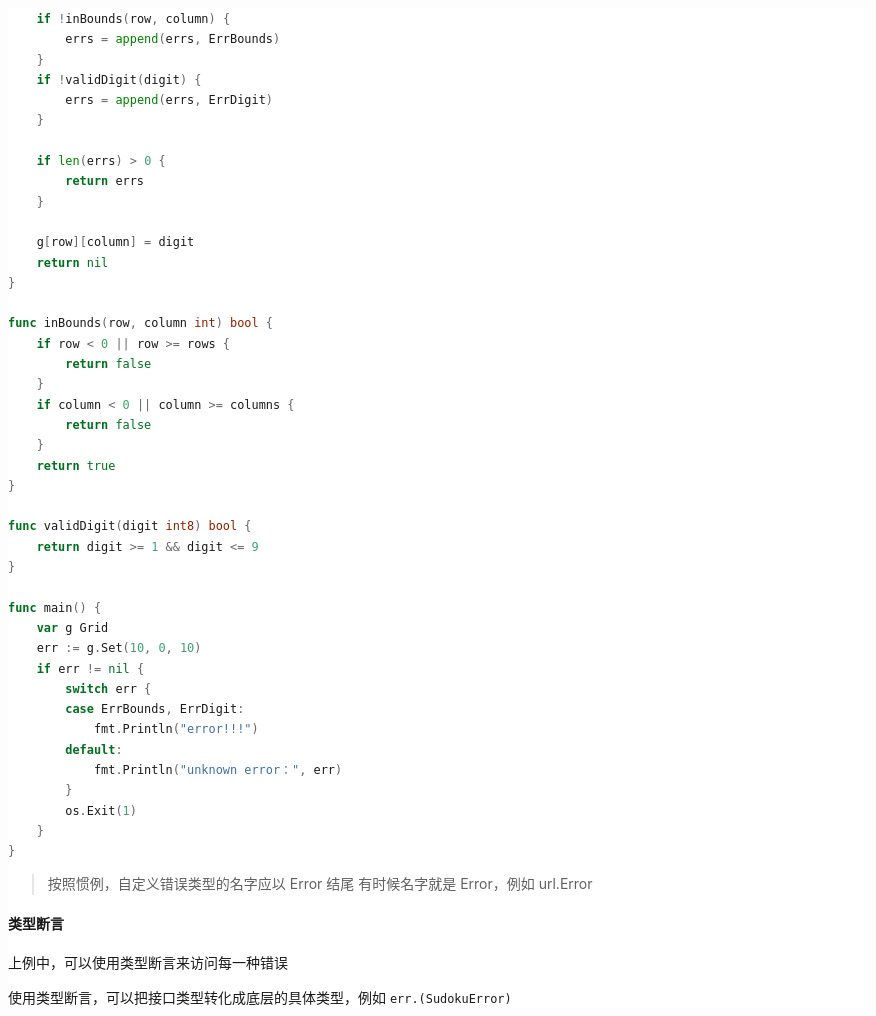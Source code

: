 ```go
	if !inBounds(row, column) {
		errs = append(errs, ErrBounds)
	}
	if !validDigit(digit) {
		errs = append(errs, ErrDigit)
	}

	if len(errs) > 0 {
		return errs
	}

	g[row][column] = digit
	return nil
}

func inBounds(row, column int) bool {
	if row < 0 || row >= rows {
		return false
	}
	if column < 0 || column >= columns {
		return false
	}
	return true
}

func validDigit(digit int8) bool {
	return digit >= 1 && digit <= 9
}

func main() {
	var g Grid
	err := g.Set(10, 0, 10)
	if err != nil {
		switch err {
		case ErrBounds, ErrDigit:
			fmt.Println("error!!!")
		default:
			fmt.Println("unknown error：", err)
		}
		os.Exit(1)
	}
}
```

> 按照惯例，自定义错误类型的名字应以 Error 结尾
> 有时候名字就是 Error，例如 url.Error

#### 类型断言

上例中，可以使用类型断言来访问每一种错误

使用类型断言，可以把接口类型转化成底层的具体类型，例如 `err.(SudokuError)`
